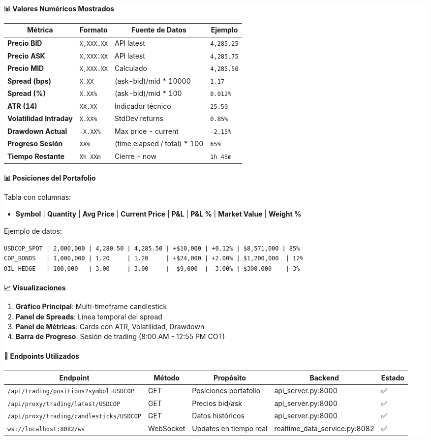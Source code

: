 #### 📊 Valores Numéricos Mostrados

| Métrica | Formato | Fuente de Datos | Ejemplo |
|---------|---------|-----------------|---------|
| **Precio BID** | `X,XXX.XX` | API latest | `4,285.25` |
| **Precio ASK** | `X,XXX.XX` | API latest | `4,285.75` |
| **Precio MID** | `X,XXX.XX` | Calculado | `4,285.50` |
| **Spread (bps)** | `X.XX` | (ask-bid)/mid * 10000 | `1.17` |
| **Spread (%)** | `X.XX%` | (ask-bid)/mid * 100 | `0.012%` |
| **ATR (14)** | `XX.XX` | Indicador técnico | `25.50` |
| **Volatilidad Intraday** | `X.XX%` | StdDev returns | `0.85%` |
| **Drawdown Actual** | `-X.XX%` | Max price - current | `-2.15%` |
| **Progreso Sesión** | `XX%` | (time elapsed / total) * 100 | `65%` |
| **Tiempo Restante** | `Xh XXm` | Cierre - now | `1h 45m` |

#### 📊 Posiciones del Portafolio

Tabla con columnas:
- **Symbol** | **Quantity** | **Avg Price** | **Current Price** | **P&L** | **P&L %** | **Market Value** | **Weight %**

Ejemplo de datos:
```
USDCOP_SPOT | 2,000,000 | 4,280.50 | 4,285.50 | +$10,000 | +0.12% | $8,571,000 | 85%
COP_BONDS   | 1,000,000 | 1.20     | 1.20     | +$24,000 | +2.00% | $1,200,000  | 12%
OIL_HEDGE   | 100,000   | 3.00     | 3.00     | -$9,000  | -3.00% | $300,000    | 3%
```

#### 📈 Visualizaciones

1. **Gráfico Principal**: Multi-timeframe candlestick
2. **Panel de Spreads**: Línea temporal del spread
3. **Panel de Métricas**: Cards con ATR, Volatilidad, Drawdown
4. **Barra de Progreso**: Sesión de trading (8:00 AM - 12:55 PM COT)

#### 🔌 Endpoints Utilizados

| Endpoint | Método | Propósito | Backend | Estado |
|----------|--------|-----------|---------|--------|
| `/api/trading/positions?symbol=USDCOP` | GET | Posiciones portafolio | api_server.py:8000 | ✅ |
| `/api/proxy/trading/latest/USDCOP` | GET | Precios bid/ask | api_server.py:8000 | ✅ |
| `/api/proxy/trading/candlesticks/USDCOP` | GET | Datos históricos | api_server.py:8000 | ✅ |
| `ws://localhost:8082/ws` | WebSocket | Updates en tiempo real | realtime_data_service.py:8082 | ✅ |
